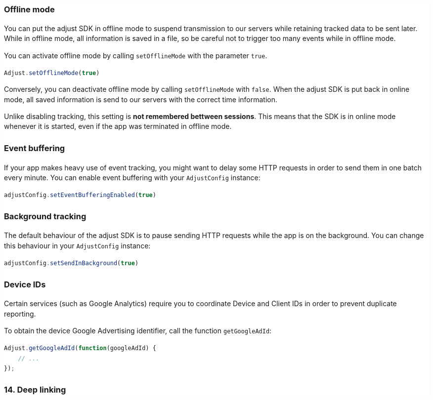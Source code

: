 ### <a id="offline-mode">Offline mode

You can put the adjust SDK in offline mode to suspend transmission to our servers while retaining tracked data to be sent 
later. While in offline mode, all information is saved in a file, so be careful not to trigger too many events while in 
offline mode.

You can activate offline mode by calling `setOfflineMode` with the parameter `true`.

```js
Adjust.setOfflineMode(true)
```

Conversely, you can deactivate offline mode by calling `setOfflineMode` with `false`. When the adjust SDK is put back in 
online mode, all saved information is send to our servers with the correct time information.

Unlike disabling tracking, this setting is **not remembered bettween sessions**. This means that the SDK is in online mode 
whenever it is started, even if the app was terminated in offline mode.

### <a id="event-buffering">Event buffering

If your app makes heavy use of event tracking, you might want to delay some HTTP requests in order to send them in one batch
every minute. You can enable event buffering with your `AdjustConfig` instance:

```js
adjustConfig.setEventBufferingEnabled(true)
```

### <a id="background-tracking">Background tracking

The default behaviour of the adjust SDK is to pause sending HTTP requests while the app is on the background. You can change
this behaviour in your `AdjustConfig` instance:

```js
adjustConfig.setSendInBackground(true)
```

### <a id="device-ids">Device IDs

Certain services (such as Google Analytics) require you to coordinate Device and Client IDs in order to prevent duplicate 
reporting. 

To obtain the device Google Advertising identifier, call the function `getGoogleAdId`:

```js
Adjust.getGoogleAdId(function(googleAdId) {
    // ...
});
```

### <a id="deeplink">14. Deep linking
